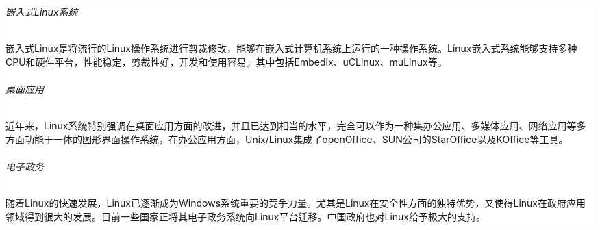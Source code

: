 
###### 嵌入式Linux系统

嵌入式Linux是将流行的Linux操作系统进行剪裁修改，能够在嵌入式计算机系统上运行的一种操作系统。Linux嵌入式系统能够支持多种CPU和硬件平台，性能稳定，剪裁性好，开发和使用容易。其中包括Embedix、uCLinux、muLinux等。

 

###### 桌面应用

近年来，Linux系统特别强调在桌面应用方面的改进，并且已达到相当的水平，完全可以作为一种集办公应用、多媒体应用、网络应用等多方面功能于一体的图形界面操作系统，在办公应用方面，Unix/Linux集成了openOffice、SUN公司的StarOffice以及KOffice等工具。

 

###### 电子政务

随着Linux的快速发展，Linux已逐渐成为Windows系统重要的竞争力量。尤其是Linux在安全性方面的独特优势，又使得Linux在政府应用领域得到很大的发展。目前一些国家正将其电子政务系统向Linux平台迁移。中国政府也对Linux给予极大的支持。

 